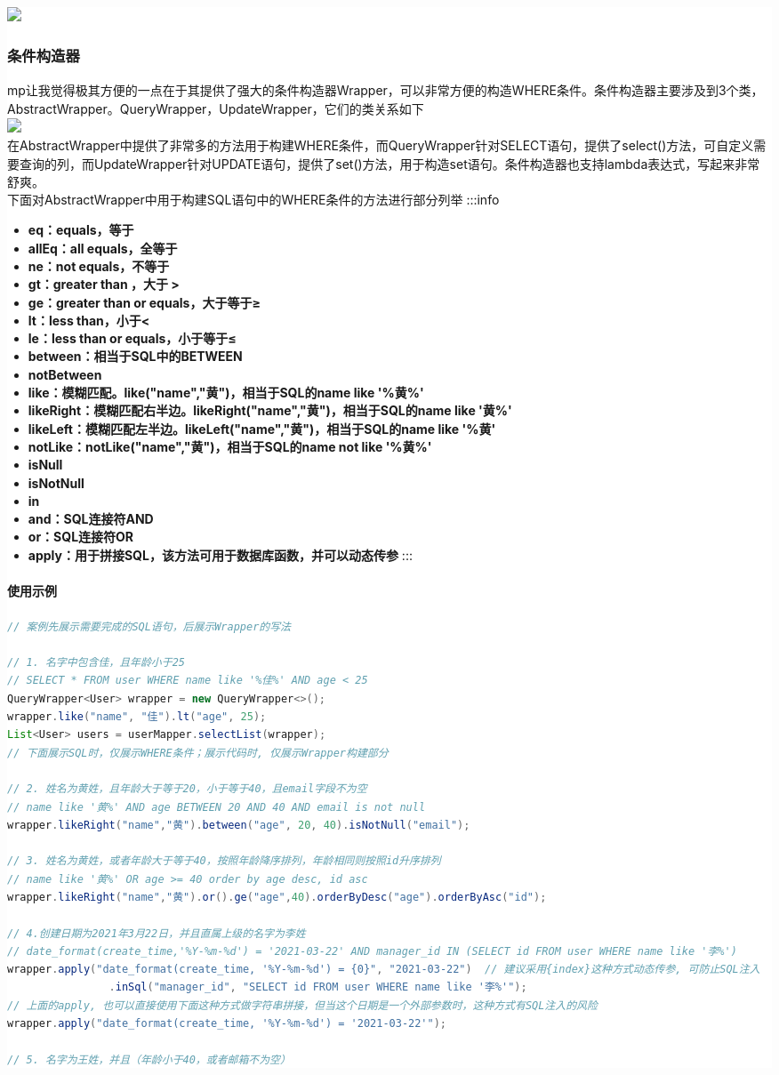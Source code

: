 ![](https://cdn.nlark.com/yuque/0/2023/webp/28163149/1697112308507-3e50eee3-8189-40df-972b-338ee5705c37.webp#averageHue=%233b403d&clientId=u32664854-3e32-4&from=paste&id=u3b22b9b6&originHeight=286&originWidth=917&originalType=url&ratio=1.25&rotation=0&showTitle=false&status=done&style=none&taskId=ud7fc31a1-5d1c-45ae-af4e-5d993157b76&title=)
<a name="mCMig"></a>
### 条件构造器
mp让我觉得极其方便的一点在于其提供了强大的条件构造器Wrapper，可以非常方便的构造WHERE条件。条件构造器主要涉及到3个类，AbstractWrapper。QueryWrapper，UpdateWrapper，它们的类关系如下<br />![](https://cdn.nlark.com/yuque/0/2023/webp/28163149/1697112326120-4248cab1-e2a9-42cf-874f-567970eff92e.webp#averageHue=%23343432&clientId=u32664854-3e32-4&from=paste&id=u5ffbdb48&originHeight=250&originWidth=577&originalType=url&ratio=1.25&rotation=0&showTitle=false&status=done&style=none&taskId=u8564ec93-af4e-4ba2-926e-d71199c1dfa&title=)<br /> 在AbstractWrapper中提供了非常多的方法用于构建WHERE条件，而QueryWrapper针对SELECT语句，提供了select()方法，可自定义需要查询的列，而UpdateWrapper针对UPDATE语句，提供了set()方法，用于构造set语句。条件构造器也支持lambda表达式，写起来非常舒爽。<br />下面对AbstractWrapper中用于构建SQL语句中的WHERE条件的方法进行部分列举
:::info

- **eq：equals，等于**
- **allEq：all equals，全等于**
- **ne：not equals，不等于**
- **gt：greater than ，大于 >**
- **ge：greater than or equals，大于等于≥**
- **lt：less than，小于<**
- **le：less than or equals，小于等于≤**
- **between：相当于SQL中的BETWEEN**
- **notBetween**
- **like：模糊匹配。like("name","黄")，相当于SQL的name like '%黄%'**
- **likeRight：模糊匹配右半边。likeRight("name","黄")，相当于SQL的name like '黄%'**
- **likeLeft：模糊匹配左半边。likeLeft("name","黄")，相当于SQL的name like '%黄'**
- **notLike：notLike("name","黄")，相当于SQL的name not like '%黄%'**
- **isNull**
- **isNotNull**
- **in**
- **and：SQL连接符AND**
- **or：SQL连接符OR**
- **apply：用于拼接SQL，该方法可用于数据库函数，并可以动态传参**
:::
<a name="sjZZF"></a>
#### 使用示例
```java
// 案例先展示需要完成的SQL语句，后展示Wrapper的写法

// 1. 名字中包含佳，且年龄小于25
// SELECT * FROM user WHERE name like '%佳%' AND age < 25
QueryWrapper<User> wrapper = new QueryWrapper<>();
wrapper.like("name", "佳").lt("age", 25);
List<User> users = userMapper.selectList(wrapper);
// 下面展示SQL时，仅展示WHERE条件；展示代码时, 仅展示Wrapper构建部分

// 2. 姓名为黄姓，且年龄大于等于20，小于等于40，且email字段不为空
// name like '黄%' AND age BETWEEN 20 AND 40 AND email is not null
wrapper.likeRight("name","黄").between("age", 20, 40).isNotNull("email");

// 3. 姓名为黄姓，或者年龄大于等于40，按照年龄降序排列，年龄相同则按照id升序排列
// name like '黄%' OR age >= 40 order by age desc, id asc
wrapper.likeRight("name","黄").or().ge("age",40).orderByDesc("age").orderByAsc("id");

// 4.创建日期为2021年3月22日，并且直属上级的名字为李姓
// date_format(create_time,'%Y-%m-%d') = '2021-03-22' AND manager_id IN (SELECT id FROM user WHERE name like '李%')
wrapper.apply("date_format(create_time, '%Y-%m-%d') = {0}", "2021-03-22")  // 建议采用{index}这种方式动态传参, 可防止SQL注入
				.inSql("manager_id", "SELECT id FROM user WHERE name like '李%'");
// 上面的apply, 也可以直接使用下面这种方式做字符串拼接，但当这个日期是一个外部参数时，这种方式有SQL注入的风险
wrapper.apply("date_format(create_time, '%Y-%m-%d') = '2021-03-22'");

// 5. 名字为王姓，并且（年龄小于40，或者邮箱不为空）
```